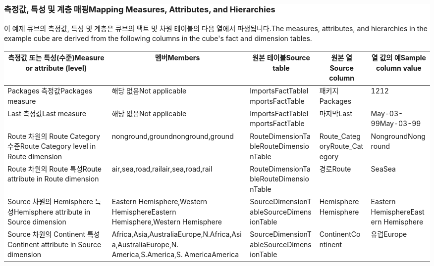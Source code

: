 ### <a name="mapping-measures-attributes-and-hierarchies"></a><span data-ttu-id="e5ca1-230">측정값, 특성 및 계층 매핑</span><span class="sxs-lookup"><span data-stu-id="e5ca1-230">Mapping Measures, Attributes, and Hierarchies</span></span>
 <span data-ttu-id="e5ca1-231">이 예제 큐브의 측정값, 특성 및 계층은 큐브의 팩트 및 차원 테이블의 다음 열에서 파생됩니다.</span><span class="sxs-lookup"><span data-stu-id="e5ca1-231">The measures, attributes, and hierarchies in the example cube are derived from the following columns in the cube's fact and dimension tables.</span></span>

|<span data-ttu-id="e5ca1-232">측정값 또는 특성(수준)</span><span class="sxs-lookup"><span data-stu-id="e5ca1-232">Measure or attribute (level)</span></span>|<span data-ttu-id="e5ca1-233">멤버</span><span class="sxs-lookup"><span data-stu-id="e5ca1-233">Members</span></span>|<span data-ttu-id="e5ca1-234">원본 테이블</span><span class="sxs-lookup"><span data-stu-id="e5ca1-234">Source table</span></span>|<span data-ttu-id="e5ca1-235">원본 열</span><span class="sxs-lookup"><span data-stu-id="e5ca1-235">Source column</span></span>|<span data-ttu-id="e5ca1-236">열 값의 예</span><span class="sxs-lookup"><span data-stu-id="e5ca1-236">Sample column value</span></span>|
|------------------------------------|-------------|------------------|-------------------|-------------------------|
|<span data-ttu-id="e5ca1-237">Packages 측정값</span><span class="sxs-lookup"><span data-stu-id="e5ca1-237">Packages measure</span></span>|<span data-ttu-id="e5ca1-238">해당 없음</span><span class="sxs-lookup"><span data-stu-id="e5ca1-238">Not applicable</span></span>|<span data-ttu-id="e5ca1-239">ImportsFactTable</span><span class="sxs-lookup"><span data-stu-id="e5ca1-239">ImportsFactTable</span></span>|<span data-ttu-id="e5ca1-240">패키지</span><span class="sxs-lookup"><span data-stu-id="e5ca1-240">Packages</span></span>|<span data-ttu-id="e5ca1-241">12</span><span class="sxs-lookup"><span data-stu-id="e5ca1-241">12</span></span>|
|<span data-ttu-id="e5ca1-242">Last 측정값</span><span class="sxs-lookup"><span data-stu-id="e5ca1-242">Last measure</span></span>|<span data-ttu-id="e5ca1-243">해당 없음</span><span class="sxs-lookup"><span data-stu-id="e5ca1-243">Not applicable</span></span>|<span data-ttu-id="e5ca1-244">ImportsFactTable</span><span class="sxs-lookup"><span data-stu-id="e5ca1-244">ImportsFactTable</span></span>|<span data-ttu-id="e5ca1-245">마지막</span><span class="sxs-lookup"><span data-stu-id="e5ca1-245">Last</span></span>|<span data-ttu-id="e5ca1-246">May-03-99</span><span class="sxs-lookup"><span data-stu-id="e5ca1-246">May-03-99</span></span>|
|<span data-ttu-id="e5ca1-247">Route 차원의 Route Category 수준</span><span class="sxs-lookup"><span data-stu-id="e5ca1-247">Route Category level in Route dimension</span></span>|<span data-ttu-id="e5ca1-248">nonground,ground</span><span class="sxs-lookup"><span data-stu-id="e5ca1-248">nonground,ground</span></span>|<span data-ttu-id="e5ca1-249">RouteDimensionTable</span><span class="sxs-lookup"><span data-stu-id="e5ca1-249">RouteDimensionTable</span></span>|<span data-ttu-id="e5ca1-250">Route_Category</span><span class="sxs-lookup"><span data-stu-id="e5ca1-250">Route_Category</span></span>|<span data-ttu-id="e5ca1-251">Nonground</span><span class="sxs-lookup"><span data-stu-id="e5ca1-251">Nonground</span></span>|
|<span data-ttu-id="e5ca1-252">Route 차원의 Route 특성</span><span class="sxs-lookup"><span data-stu-id="e5ca1-252">Route attribute in Route dimension</span></span>|<span data-ttu-id="e5ca1-253">air,sea,road,rail</span><span class="sxs-lookup"><span data-stu-id="e5ca1-253">air,sea,road,rail</span></span>|<span data-ttu-id="e5ca1-254">RouteDimensionTable</span><span class="sxs-lookup"><span data-stu-id="e5ca1-254">RouteDimensionTable</span></span>|<span data-ttu-id="e5ca1-255">경로</span><span class="sxs-lookup"><span data-stu-id="e5ca1-255">Route</span></span>|<span data-ttu-id="e5ca1-256">Sea</span><span class="sxs-lookup"><span data-stu-id="e5ca1-256">Sea</span></span>|
|<span data-ttu-id="e5ca1-257">Source 차원의 Hemisphere 특성</span><span class="sxs-lookup"><span data-stu-id="e5ca1-257">Hemisphere attribute in Source dimension</span></span>|<span data-ttu-id="e5ca1-258">Eastern Hemisphere,Western Hemisphere</span><span class="sxs-lookup"><span data-stu-id="e5ca1-258">Eastern Hemisphere,Western Hemisphere</span></span>|<span data-ttu-id="e5ca1-259">SourceDimensionTable</span><span class="sxs-lookup"><span data-stu-id="e5ca1-259">SourceDimensionTable</span></span>|<span data-ttu-id="e5ca1-260">Hemisphere</span><span class="sxs-lookup"><span data-stu-id="e5ca1-260">Hemisphere</span></span>|<span data-ttu-id="e5ca1-261">Eastern Hemisphere</span><span class="sxs-lookup"><span data-stu-id="e5ca1-261">Eastern Hemisphere</span></span>|
|<span data-ttu-id="e5ca1-262">Source 차원의 Continent 특성</span><span class="sxs-lookup"><span data-stu-id="e5ca1-262">Continent attribute in Source dimension</span></span>|<span data-ttu-id="e5ca1-263">Africa,Asia,AustraliaEurope,N.</span><span class="sxs-lookup"><span data-stu-id="e5ca1-263">Africa,Asia,AustraliaEurope,N.</span></span> <span data-ttu-id="e5ca1-264">America,S.</span><span class="sxs-lookup"><span data-stu-id="e5ca1-264">America,S.</span></span> <span data-ttu-id="e5ca1-265">America</span><span class="sxs-lookup"><span data-stu-id="e5ca1-265">America</span></span>|<span data-ttu-id="e5ca1-266">SourceDimensionTable</span><span class="sxs-lookup"><span data-stu-id="e5ca1-266">SourceDimensionTable</span></span>|<span data-ttu-id="e5ca1-267">Continent</span><span class="sxs-lookup"><span data-stu-id="e5ca1-267">Continent</span></span>|<span data-ttu-id="e5ca1-268">유럽</span><span class="sxs-lookup"><span data-stu-id="e5ca1-268">Europe</span></span>|